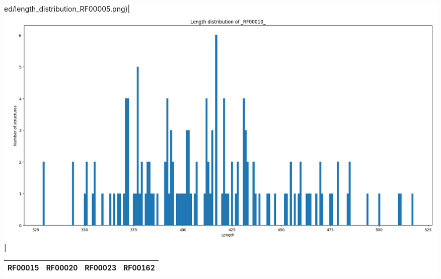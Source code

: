 ed/length_distribution_RF00005.png)|!["RF00010"](length_distribution_results_dataset150x8_cleaned/length_distribution_RF00010.png)|

|RF00015|RF00020|RF00023|RF00162|
|:-----:|:-----:|:-----:|:-----:|
